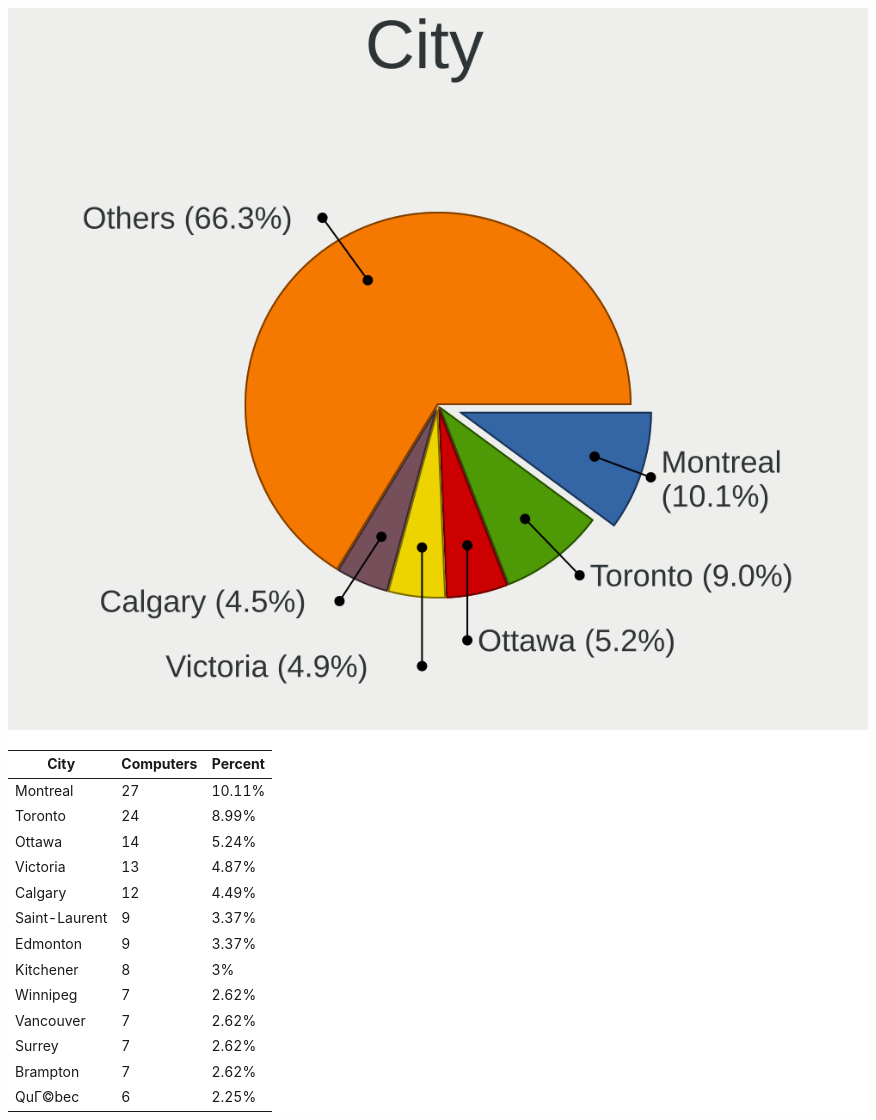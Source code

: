 ![City](./images/pie_chart_bsd/node_city.svg)


| City                       | Computers | Percent |
|----------------------------|-----------|---------|
| Montreal                   | 27        | 10.11%  |
| Toronto                    | 24        | 8.99%   |
| Ottawa                     | 14        | 5.24%   |
| Victoria                   | 13        | 4.87%   |
| Calgary                    | 12        | 4.49%   |
| Saint-Laurent              | 9         | 3.37%   |
| Edmonton                   | 9         | 3.37%   |
| Kitchener                  | 8         | 3%      |
| Winnipeg                   | 7         | 2.62%   |
| Vancouver                  | 7         | 2.62%   |
| Surrey                     | 7         | 2.62%   |
| Brampton                   | 7         | 2.62%   |
| QuГ©bec                  | 6         | 2.25%   |